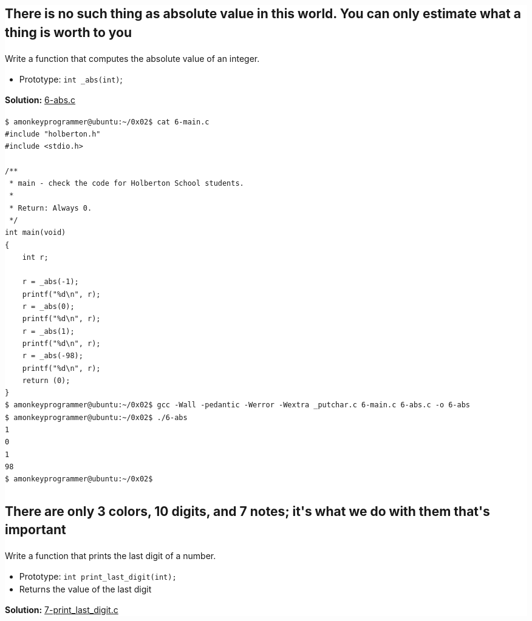 ## There is no such thing as absolute value in this world. You can only estimate what a thing is worth to you

Write a function that computes the absolute value of an integer.

* Prototype: `int _abs(int)`;

**Solution:** [6-abs.c](https://github.com/Cofucan/alx-low_level_programming/blob/main/0x02-functions_nested_loops/6-abs.c)

```
$ amonkeyprogrammer@ubuntu:~/0x02$ cat 6-main.c
#include "holberton.h"
#include <stdio.h>

/**
 * main - check the code for Holberton School students.
 *
 * Return: Always 0.
 */
int main(void)
{
    int r;

    r = _abs(-1);
    printf("%d\n", r);
    r = _abs(0);
    printf("%d\n", r);
    r = _abs(1);
    printf("%d\n", r);
    r = _abs(-98);
    printf("%d\n", r);
    return (0);
}
$ amonkeyprogrammer@ubuntu:~/0x02$ gcc -Wall -pedantic -Werror -Wextra _putchar.c 6-main.c 6-abs.c -o 6-abs
$ amonkeyprogrammer@ubuntu:~/0x02$ ./6-abs 
1
0
1
98
$ amonkeyprogrammer@ubuntu:~/0x02$ 
```

## There are only 3 colors, 10 digits, and 7 notes; it's what we do with them that's important

Write a function that prints the last digit of a number.

* Prototype: `int print_last_digit(int);`
* Returns the value of the last digit

**Solution:** [7-print_last_digit.c](https://github.com/Cofucan/alx-low_level_programming/blob/main/0x02-functions_nested_loops/7-print_last_digit.c)
